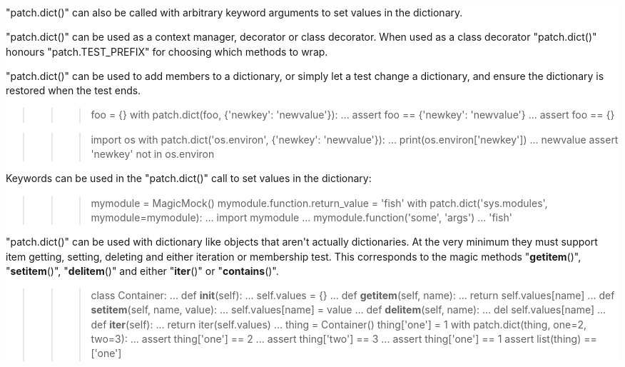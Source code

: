    "patch.dict()" can also be called with arbitrary keyword arguments
   to set values in the dictionary.

   "patch.dict()" can be used as a context manager, decorator or class
   decorator. When used as a class decorator "patch.dict()" honours
   "patch.TEST_PREFIX" for choosing which methods to wrap.

"patch.dict()" can be used to add members to a dictionary, or simply
let a test change a dictionary, and ensure the dictionary is restored
when the test ends.

>>> foo = {}
>>> with patch.dict(foo, {'newkey': 'newvalue'}):
...     assert foo == {'newkey': 'newvalue'}
...
>>> assert foo == {}

>>> import os
>>> with patch.dict('os.environ', {'newkey': 'newvalue'}):
...     print(os.environ['newkey'])
...
newvalue
>>> assert 'newkey' not in os.environ

Keywords can be used in the "patch.dict()" call to set values in the
dictionary:

>>> mymodule = MagicMock()
>>> mymodule.function.return_value = 'fish'
>>> with patch.dict('sys.modules', mymodule=mymodule):
...     import mymodule
...     mymodule.function('some', 'args')
...
'fish'

"patch.dict()" can be used with dictionary like objects that aren't
actually dictionaries. At the very minimum they must support item
getting, setting, deleting and either iteration or membership test.
This corresponds to the magic methods "__getitem__()",
"__setitem__()", "__delitem__()" and either "__iter__()" or
"__contains__()".

>>> class Container:
...     def __init__(self):
...         self.values = {}
...     def __getitem__(self, name):
...         return self.values[name]
...     def __setitem__(self, name, value):
...         self.values[name] = value
...     def __delitem__(self, name):
...         del self.values[name]
...     def __iter__(self):
...         return iter(self.values)
...
>>> thing = Container()
>>> thing['one'] = 1
>>> with patch.dict(thing, one=2, two=3):
...     assert thing['one'] == 2
...     assert thing['two'] == 3
...
>>> assert thing['one'] == 1
>>> assert list(thing) == ['one']
